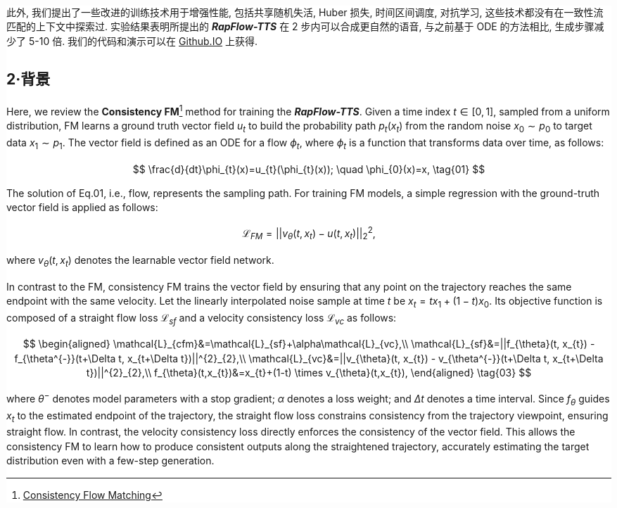 

此外, 我们提出了一些改进的训练技术用于增强性能, 包括共享随机失活, Huber 损失, 时间区间调度, 对抗学习, 这些技术都没有在一致性流匹配的上下文中探索过.
实验结果表明所提出的 ***RapFlow-TTS*** 在 2 步内可以合成更自然的语音, 与之前基于 ODE 的方法相比, 生成步骤减少了 5-10 倍.
我们的代码和演示可以在 [Github.IO](https://tts-demo.github.io/rap.github.io/) 上获得.

## 2·背景

Here, we review the **Consistency FM**[^Yang2024ConsistencyFM] method for training the ***RapFlow-TTS***.
Given a time index $t\in[0,1]$, sampled from a uniform distribution, FM learns a ground truth vector field $u_{t}$ to build the probability path $p_{t}(x_{t})$ from the random noise $x_{0} \sim p_{0}$ to target data $x_{1} \sim p_{1}$.
The vector field is defined as an ODE for a flow $\phi_{t}$, where $\phi_{t}$ is a function that transforms data over time, as follows:

$$
\frac{d}{dt}\phi_{t}(x)=u_{t}(\phi_{t}(x)); \quad \phi_{0}(x)=x,
\tag{01}
$$

The solution of Eq.01, i.e., flow, represents the sampling path.
For training FM models, a simple regression with the ground-truth vector field is applied as follows:

$$
\mathcal{L}_{FM}=||v_{\theta}(t, x_{t}) - u(t, x_{t})||^{2}_{2},
\tag{02}
$$

where $v_{\theta}(t, x_{t})$ denotes the learnable vector field network.

In contrast to the FM, consistency FM trains the vector field by ensuring that any point on the trajectory reaches the same endpoint with the same velocity.
Let the linearly interpolated noise sample at time $t$ be ${x}_{t}=tx_{1} + (1-t)x_{0}$.
Its objective function is composed of a straight flow loss $\mathcal{L}_{sf}$ and a velocity consistency loss $\mathcal{L}_{vc}$ as follows:

$$
\begin{aligned}
\mathcal{L}_{cfm}&=\mathcal{L}_{sf}+\alpha\mathcal{L}_{vc},\\
\mathcal{L}_{sf}&=||f_{\theta}(t, x_{t}) - f_{\theta^{-}}(t+\Delta t, x_{t+\Delta t})||^{2}_{2},\\
\mathcal{L}_{vc}&=||v_{\theta}(t, x_{t}) - v_{\theta^{-}}(t+\Delta t, x_{t+\Delta t})||^{2}_{2},\\
f_{\theta}(t,x_{t})&=x_{t}+(1-t) \times v_{\theta}(t,x_{t}),
\end{aligned}
\tag{03}
$$

where $\theta^{-}$ denotes model parameters with a stop gradient; $\alpha$ denotes a loss weight; and $\Delta t$ denotes a time interval.
Since $f_{\theta}$ guides $x_{t}$ to the estimated endpoint of the trajectory, the straight flow loss constrains consistency from the trajectory viewpoint, ensuring straight flow.
In contrast, the velocity consistency loss directly enforces the consistency of the vector field.
This allows the consistency FM to learn how to produce consistent outputs along the straightened trajectory, accurately estimating the target distribution even with a few-step generation.


[^Wang2017Tacotron]: [Tacotron](../Acoustic/2017.03.29_Tacotron.md)
[^Shen2018Tacotron2]: [Tacotron2](../Acoustic/2017.12.16_Tacotron2.md)
[^Kim2020Glow-TTS]: [Glow-TTS](../Acoustic/2020.05.22_Glow-TTS.md)
[^Ren2019FastSpeech]: [FastSpeech](../Acoustic/2019.05.22_FastSpeech.md)
[^Miao2020Flow-TTS]: [Flow-TTS](../Acoustic/2020.04.09_Flow-TTS.md)
[^Li2019TransformerTTS]: [TransformerTTS](../Acoustic/2018.09.19_TransformerTTS.md)
[^Ren2020FastSpeech2]: [FastSpeech2](../Acoustic/2020.06.08_FastSpeech2.md)
[^Jeong2021Diff-TTS]: [Diff-TTS](../Acoustic/2021.04.03_Diff-TTS.md)
[^Popov2021Grad-TTS]: [Grad-TTS](../Acoustic/2021.05.13_Grad-TTS.md)
[^Park2024DEX-TTS]: [DEX-TTS](../Diffusion/2024.06.27_DEX-TTS.md)
[^Song2020Score]: [Score-Based Generative Modeling through SDE](../Diffusion/2020.11.26_Score-Based_Generative_Modeling_through_SDE.md)
[^Karras2022EDM]: [EDM](../Diffusion/2022.06.01_EDM.md)
[^Lipman2022FM]: [Flow Matching](2022.10.06_Flow_Matching_for_Generative_Modeling.md)
[^Tong2023CFM]: [CFM](2023.02.01_Conditional_Flow_Matching.md)
[^Guo2024VoiceFlow]: [VoiceFlow](2023.09.10_VoiceFlow.md)
[^Liu2022RectifiedFlow]: [Rectified Flow](2022.09.07_RectifiedFlow.md)
[^Song2023ConsistencyModel]: [Consistency Model](../Diffusion/2023.03.02_ConsistencyModel.md)
[^Ye2023CoMoSpeech]: [CoMoSpeech](../Diffusion/2023.05.11_CoMoSpeech.md)
[^Mehta2024Matcha-TTS]: [Matcha-TTS](../Diffusion/2023.09.06_Matcha-TTS.md)
[^Yang2024ConsistencyFM]: [Consistency Flow Matching](2024.07.02_Consistency_Flow_Matching.md)
[^Song2023iCT]: [iCT](../Diffusion/2023.10.22_iCT.md)
[^Kim2025SimpleReFlow]: [Simple ReFlow](2024.10.10_SimpleReFlow.md)
[^Lee2024ReFlow++]: [ReFlow++](2024.05.30_ReFlow++.md)
[^Mao2017LSGAN]: [LSGAN](../_Basis/2016.11.13_LSGAN.md)
[^Salimans2016ImprovedGAN]: [Improved Techniques for Training GANs](../_Basis/2016.06.10_ImprovedGAN.md)
[^Li2022StyleTTS]: [StyleTTS](../TTS2_Acoustic/2022.05.30_StyleTTS.md)
[^Ito2017LJSpeech]: [LJSpeech](../../Datasets/2017.07.05_LJSpeech.md)
[^Yamagishi2019VCTK]: [VCTK](../../Datasets/2012.08.00_VCTK.md)
[^Kong2020HiFi-GAN]: [HiFi-GAN](../Vocoder/2020.10.12_HiFi-GAN.md)
[^Radford2023Whisper]: [Whisper](../ASR/2022.12.06_Whisper.md)
[^Mittag2021NISQA]: [NISQA](../../Evaluations/2021.04.19_NISQA.md)